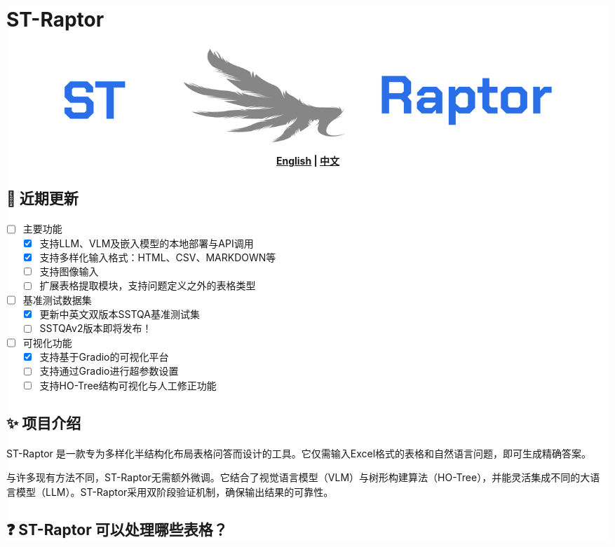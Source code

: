 # ST-Raptor

<p align="center">
  <img src="./assets/header.png" width = "700" alt="" align="center" />
</p>

<div align="center">
  <p>
    <b>
      <a href="README.md">English</a>
      |
      <a href="README.zh-CN.md">中文</a>
    </b>
  </p>
</div>

## 📣 近期更新

- [ ] 主要功能
  - [x] 支持LLM、VLM及嵌入模型的本地部署与API调用
  - [x] 支持多样化输入格式：HTML、CSV、MARKDOWN等
  - [ ] 支持图像输入
  - [ ] 扩展表格提取模块，支持问题定义之外的表格类型

- [ ] 基准测试数据集
  - [x] 更新中英文双版本SSTQA基准测试集
  - [ ] SSTQAv2版本即将发布！

- [ ] 可视化功能
  - [x] 支持基于Gradio的可视化平台
  - [ ] 支持通过Gradio进行超参数设置
  - [ ] 支持HO-Tree结构可视化与人工修正功能

## ✨ 项目介绍

ST-Raptor 是一款专为多样化半结构化布局表格问答而设计的工具。它仅需输入Excel格式的表格和自然语言问题，即可生成精确答案。

与许多现有方法不同，ST-Raptor无需额外微调。它结合了视觉语言模型（VLM）与树形构建算法（HO-Tree），并能灵活集成不同的大语言模型（LLM）。ST-Raptor采用双阶段验证机制，确保输出结果的可靠性。

## ❓ ST-Raptor 可以处理哪些表格？
